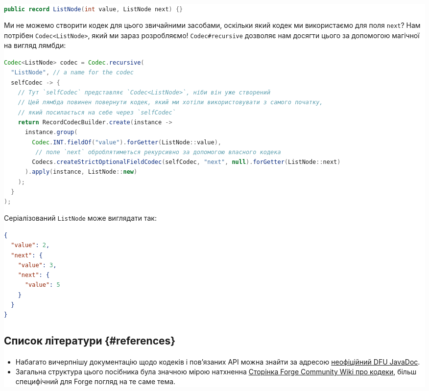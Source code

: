 ```java
public record ListNode(int value, ListNode next) {}
```

Ми не можемо створити кодек для цього звичайними засобами, оскільки який кодек ми використаємо для поля `next`? Нам потрібен `Codec<ListNode>`, який ми зараз розробляємо! `Codec#recursive` дозволяє нам досягти цього за допомогою магічної на вигляд лямбди:

```java
Codec<ListNode> codec = Codec.recursive(
  "ListNode", // a name for the codec
  selfCodec -> {
    // Тут `selfCodec` представляє `Codec<ListNode>`, ніби він уже створений
    // Цей лямбда повинен повернути кодек, який ми хотіли використовувати з самого початку,
    // який посилається на себе через `selfCodec`
    return RecordCodecBuilder.create(instance ->
      instance.group(
        Codec.INT.fieldOf("value").forGetter(ListNode::value),
         // поле `next` оброблятиметься рекурсивно за допомогою власного кодека
        Codecs.createStrictOptionalFieldCodec(selfCodec, "next", null).forGetter(ListNode::next)
      ).apply(instance, ListNode::new)
    );
  }
);
```

Серіалізований `ListNode` може виглядати так:

```json
{
  "value": 2,
  "next": {
    "value": 3,
    "next": {
      "value": 5
    }
  }
}
```

## Список літератури {#references}

- Набагато вичерпнішу документацію щодо кодеків і пов’язаних API можна знайти за адресою
  [неофіційний DFU JavaDoc](https://kvverti.github.io/Documented-DataFixerUpper/snapshot/com/mojang/serialization/Codec).
- Загальна структура цього посібника була значною мірою натхненна
  [Сторінка Forge Community Wiki про кодеки](https://forge.gemwire.uk/wiki/Codecs), більш специфічний для Forge погляд на те саме тема.
